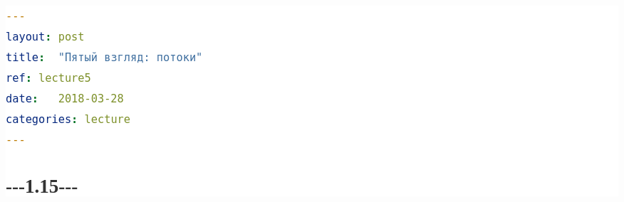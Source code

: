 ```yaml
---
layout: post
title:  "Пятый взгляд: потоки"
ref: lecture5
date:   2018-03-28
categories: lecture
---
```


<script src="//ajax.googleapis.com/ajax/libs/jquery/1.9.1/jquery.min.js"></script>
<script src="{{site.baseurl}}/tsi-inlineDisqussions-919f4a1/inlineDisqussions.js"></script>
<link rel="stylesheet" type="text/css" href="{{site.baseurl}}/tsi-inlineDisqussions-919f4a1/inlineDisqussions.css" />
<script>
  disqus_shortname = 'a-balitskiy-github-io-mipt-comb-geom';
  jQuery(document).ready(function() {
    jQuery("p").inlineDisqussions();
  });
</script>

<script src="{{site.baseurl}}/jquery-inline-footnotes-min/jquery-inline-footnotes-min.js"></script>
  <script>
    $(function() {
      $("[rel=footnote]").inlineFootnote();
    });
  </script>
<style type="text/css">
    body {
      font-family: Georgia, serif;
      font-size: 18px;
      line-height: 1.5em;
      color: #333;
      padding: 0;
      margin: 0;
    }
    #wrapper { width: 960px; margin: 76px auto; }
    sup a { font-weight: bold; padding: 5px; text-decoration: none; }
    #footnote_box {
      font-size: 14px;
      background: white;
      padding: 0 10px;
      margin: 10px;
      border: 1px solid #888;
      -moz-box-shadow: 0px 0px 5px #888;
      -webkit-box-shadow: 0px 0px 5px #888;
      box-shadow: 0px 0px 5px #888;
    }
  </style>


## ---1.15---
